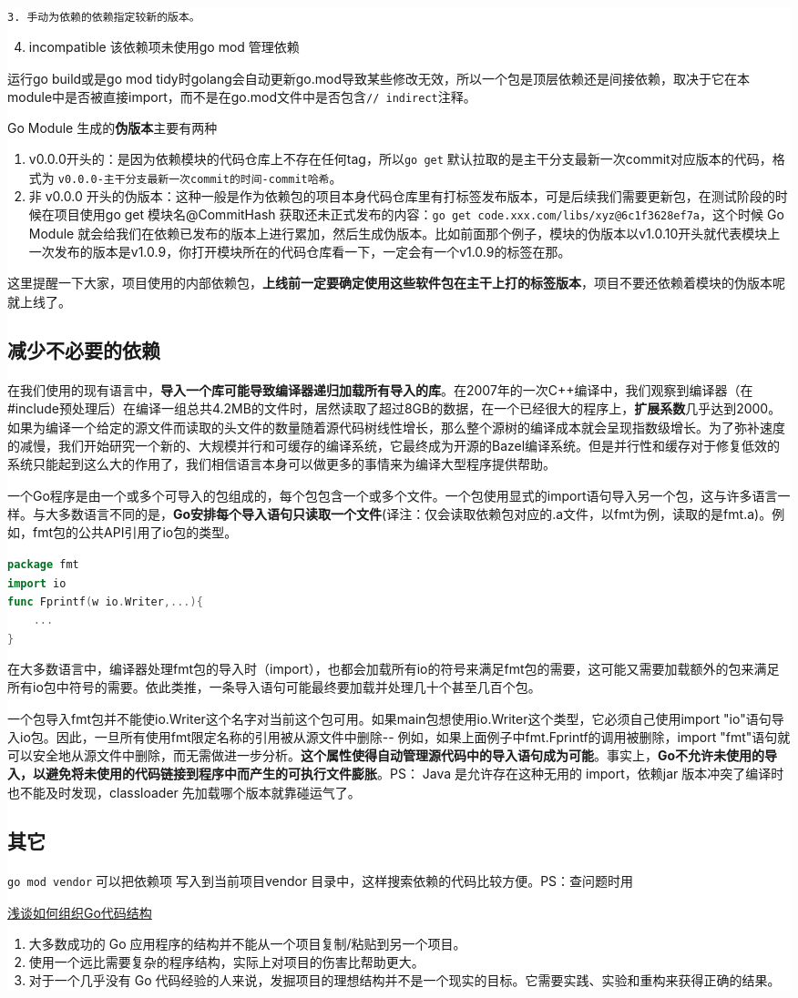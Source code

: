     3. 手动为依赖的依赖指定较新的版本。
4. incompatible 该依赖项未使用go mod 管理依赖

运行go build或是go mod tidy时golang会自动更新go.mod导致某些修改无效，所以一个包是顶层依赖还是间接依赖，取决于它在本module中是否被直接import，而不是在go.mod文件中是否包含`// indirect`注释。


Go Module 生成的**伪版本**主要有两种
1. v0.0.0开头的：是因为依赖模块的代码仓库上不存在任何tag，所以`go get` 默认拉取的是主干分支最新一次commit对应版本的代码，格式为 `v0.0.0-主干分支最新一次commit的时间-commit哈希`。
2. 非  v0.0.0  开头的伪版本：这种一般是作为依赖包的项目本身代码仓库里有打标签发布版本，可是后续我们需要更新包，在测试阶段的时候在项目使用go get 模块名@CommitHash 获取还未正式发布的内容：`go get code.xxx.com/libs/xyz@6c1f3628ef7a`，这个时候 Go Module 就会给我们在依赖已发布的版本上进行累加，然后生成伪版本。比如前面那个例子，模块的伪版本以v1.0.10开头就代表模块上一次发布的版本是v1.0.9，你打开模块所在的代码仓库看一下，一定会有一个v1.0.9的标签在那。

这里提醒一下大家，项目使用的内部依赖包，**上线前一定要确定使用这些软件包在主干上打的标签版本**，项目不要还依赖着模块的伪版本呢就上线了。

## 减少不必要的依赖

在我们使用的现有语言中，**导入一个库可能导致编译器递归加载所有导入的库**。在2007年的一次C++编译中，我们观察到编译器（在#include预处理后）在编译一组总共4.2MB的文件时，居然读取了超过8GB的数据，在一个已经很大的程序上，**扩展系数**几乎达到2000。如果为编译一个给定的源文件而读取的头文件的数量随着源代码树线性增长，那么整个源树的编译成本就会呈现指数级增长。为了弥补速度的减慢，我们开始研究一个新的、大规模并行和可缓存的编译系统，它最终成为开源的Bazel编译系统。但是并行性和缓存对于修复低效的系统只能起到这么大的作用了，我们相信语言本身可以做更多的事情来为编译大型程序提供帮助。


一个Go程序是由一个或多个可导入的包组成的，每个包包含一个或多个文件。一个包使用显式的import语句导入另一个包，这与许多语言一样。与大多数语言不同的是，**Go安排每个导入语句只读取一个文件**(译注：仅会读取依赖包对应的.a文件，以fmt为例，读取的是fmt.a)。例如，fmt包的公共API引用了io包的类型。

```go
package fmt
import io
func Fprintf(w io.Writer,...){
    ...
}
```
在大多数语言中，编译器处理fmt包的导入时（import），也都会加载所有io的符号来满足fmt包的需要，这可能又需要加载额外的包来满足所有io包中符号的需要。依此类推，一条导入语句可能最终要加载并处理几十个甚至几百个包。

一个包导入fmt包并不能使io.Writer这个名字对当前这个包可用。如果main包想使用io.Writer这个类型，它必须自己使用import "io"语句导入io包。因此，一旦所有使用fmt限定名称的引用被从源文件中删除-- 例如，如果上面例子中fmt.Fprintf的调用被删除，import "fmt"语句就可以安全地从源文件中删除，而无需做进一步分析。**这个属性使得自动管理源代码中的导入语句成为可能**。事实上，**Go不允许未使用的导入，以避免将未使用的代码链接到程序中而产生的可执行文件膨胀**。PS： Java 是允许存在这种无用的 import，依赖jar 版本冲突了编译时也不能及时发现，classloader 先加载哪个版本就靠碰运气了。

## 其它

`go mod vendor` 可以把依赖项 写入到当前项目vendor 目录中，这样搜索依赖的代码比较方便。PS：查问题时用
 
[浅谈如何组织Go代码结构](https://mp.weixin.qq.com/s/9_WQUpvHKli4btPqCA89Aw)
1. 大多数成功的 Go 应用程序的结构并不能从一个项目复制/粘贴到另一个项目。
2. 使用一个远比需要复杂的程序结构，实际上对项目的伤害比帮助更大。
3. 对于一个几乎没有 Go 代码经验的人来说，发掘项目的理想结构并不是一个现实的目标。它需要实践、实验和重构来获得正确的结果。

